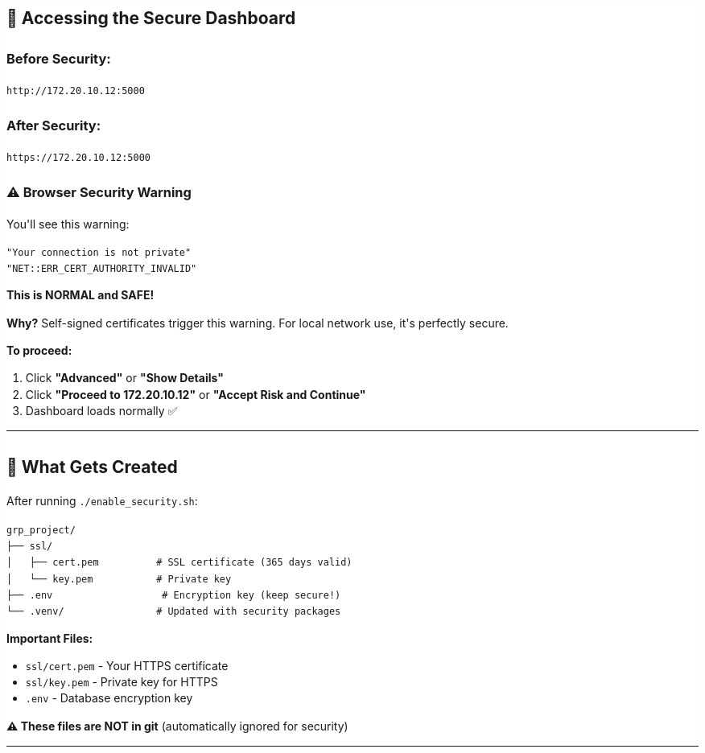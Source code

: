 
## 🔐 Accessing the Secure Dashboard

### Before Security:
```
http://172.20.10.12:5000
```

### After Security:
```
https://172.20.10.12:5000
```

### ⚠️ Browser Security Warning

You'll see this warning:
```
"Your connection is not private"
"NET::ERR_CERT_AUTHORITY_INVALID"
```

**This is NORMAL and SAFE!**

**Why?** Self-signed certificates trigger this warning. For local network use, it's perfectly secure.

**To proceed:**
1. Click **"Advanced"** or **"Show Details"**
2. Click **"Proceed to 172.20.10.12"** or **"Accept Risk and Continue"**
3. Dashboard loads normally ✅

---

## 📁 What Gets Created

After running `./enable_security.sh`:

```
grp_project/
├── ssl/
│   ├── cert.pem          # SSL certificate (365 days valid)
│   └── key.pem           # Private key
├── .env                   # Encryption key (keep secure!)
└── .venv/                # Updated with security packages
```

**Important Files:**
- `ssl/cert.pem` - Your HTTPS certificate
- `ssl/key.pem` - Private key for HTTPS
- `.env` - Database encryption key

**⚠️ These files are NOT in git** (automatically ignored for security)

---
